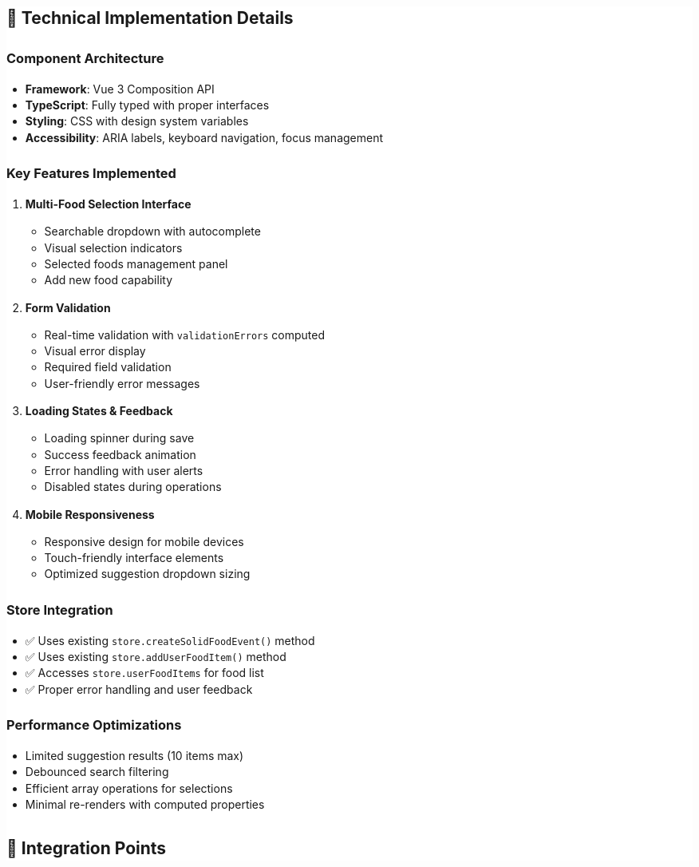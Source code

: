## 🔧 Technical Implementation Details

### Component Architecture

- **Framework**: Vue 3 Composition API
- **TypeScript**: Fully typed with proper interfaces
- **Styling**: CSS with design system variables
- **Accessibility**: ARIA labels, keyboard navigation, focus management

### Key Features Implemented

1. **Multi-Food Selection Interface**

   - Searchable dropdown with autocomplete
   - Visual selection indicators
   - Selected foods management panel
   - Add new food capability

2. **Form Validation**

   - Real-time validation with `validationErrors` computed
   - Visual error display
   - Required field validation
   - User-friendly error messages

3. **Loading States & Feedback**

   - Loading spinner during save
   - Success feedback animation
   - Error handling with user alerts
   - Disabled states during operations

4. **Mobile Responsiveness**
   - Responsive design for mobile devices
   - Touch-friendly interface elements
   - Optimized suggestion dropdown sizing

### Store Integration

- ✅ Uses existing `store.createSolidFoodEvent()` method
- ✅ Uses existing `store.addUserFoodItem()` method
- ✅ Accesses `store.userFoodItems` for food list
- ✅ Proper error handling and user feedback

### Performance Optimizations

- Limited suggestion results (10 items max)
- Debounced search filtering
- Efficient array operations for selections
- Minimal re-renders with computed properties

## 🎯 Integration Points
